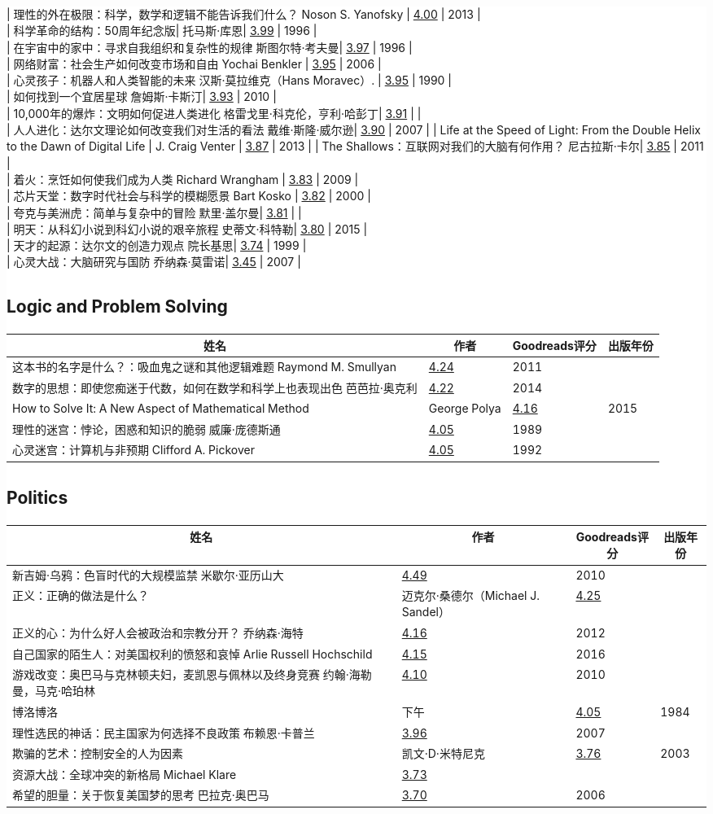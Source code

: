  |  理性的外在极限：科学，数学和逻辑不能告诉我们什么？  Noson S. Yanofsky | [4.00](http://www.goodreads.com/book/show/17841838-the-outer-limits-of-reason) | 2013 |  
 |  科学革命的结构：50周年纪念版|  托马斯·库恩| [3.99](https://www.goodreads.com/book/show/61539.The_Structure_of_Scientific_Revolutions) | 1996 |  
 |  在宇宙中的家中：寻求自我组织和复杂性的规律  斯图尔特·考夫曼| [3.97](https://www.goodreads.com/book/show/319006.At_Home_in_the_Universe) | 1996 |  
 |  网络财富：社会生产如何改变市场和自由  Yochai Benkler | [3.95](https://www.goodreads.com/book/show/14721.The_Wealth_of_Networks) | 2006 |  
 |  心灵孩子：机器人和人类智能的未来  汉斯·莫拉维克（Hans Moravec）.  | [3.95](https://www.goodreads.com/book/show/648195.Mind_Children) | 1990 |  
 |  如何找到一个宜居星球  詹姆斯·卡斯汀| [3.93](https://www.goodreads.com/book/show/7551498-how-to-find-a-habitable-planet) | 2010 |  
 |  10,000年的爆炸：文明如何促进人类进化  格雷戈里·科克伦，亨利·哈彭丁| [3.91](https://www.goodreads.com/book/show/6033964-the-10-000-year-explosion) |  |  
 |  人人进化：达尔文理论如何改变我们对生活的看法  戴维·斯隆·威尔逊| [3.90](http://www.goodreads.com/book/show/159062.Evolution_for_Everyone) | 2007 |
| Life at the Speed of Light: From the Double Helix to the Dawn of Digital Life | J. Craig Venter | [3.87](https://github.com/hackerkid/Mind-Expanding-Books/blob/master/www.goodreads.com/book/show/17674969-life-at-the-speed-of-light) | 2013 |
 |  The Shallows：互联网对我们的大脑有何作用？  尼古拉斯·卡尔| [3.85](https://www.goodreads.com/book/show/9778945-the-shallows) | 2011 |  
 |  着火：烹饪如何使我们成为人类  Richard Wrangham | [3.83](https://www.goodreads.com/book/show/11148989-catching-fire) | 2009 |  
 |  芯片天堂：数字时代社会与科学的模糊愿景  Bart Kosko | [3.82](https://www.goodreads.com/book/show/172645.Heaven_in_a_Chip) | 2000 |  
 |  夸克与美洲虎：简单与复杂中的冒险  默里·盖尔曼| [3.81](https://www.goodreads.com/book/show/270881.The_Quark_and_the_Jaguar) |  |  
 |  明天：从科幻小说到科幻小说的艰辛旅程  史蒂文·科特勒| [3.80](http://www.goodreads.com/book/show/25060233-tomorrowland) | 2015 |  
 |  天才的起源：达尔文的创造力观点  院长基思| [3.74](https://www.goodreads.com/book/show/254489.Origins_of_Genius) | 1999 |  
 |  心灵大战：大脑研究与国防  乔纳森·莫雷诺| [3.45](http://www.goodreads.com/book/show/599321.Mind_Wars) | 2007 |  

## Logic and Problem Solving
 |  姓名|  作者|  Goodreads评分|  出版年份|  
|------|--------|------------------|----------------|  
 |  这本书的名字是什么？：吸血鬼之谜和其他逻辑难题  Raymond M. Smullyan | [4.24](https://www.goodreads.com/book/show/493576.What_Is_the_Name_of_This_Book_) | 2011 |  
 |  数字的思想：即使您痴迷于代数，如何在数学和科学上也表现出色  芭芭拉·奥克利| [4.22](http://www.goodreads.com/book/show/18693655-a-mind-for-numbers) | 2014 |  
| How to Solve It: A New Aspect of Mathematical Method | George Polya | [4.16](https://www.goodreads.com/book/show/192221.How_to_Solve_It) | 2015 |  
 |  理性的迷宫：悖论，困惑和知识的脆弱  威廉·庞德斯通| [4.05](https://www.goodreads.com/book/show/55436.Labyrinths_of_Reason) | 1989 |  
 |  心灵迷宫：计算机与非预期  Clifford A. Pickover | [4.05](https://www.goodreads.com/book/show/1986400.Mazes_for_the_Mind) | 1992 |

## Politics
 |  姓名|  作者|  Goodreads评分|  出版年份|  
|------|--------|------------------|----------------|
 |  新吉姆·乌鸦：色盲时代的大规模监禁  米歇尔·亚历山大| [4.49](https://www.goodreads.com/book/show/6792458-the-new-jim-crow)| 2010
 |  正义：正确的做法是什么？  |  迈克尔·桑德尔（Michael J. Sandel）| [4.25](https://www.goodreads.com/book/show/6452731-justice) |  |  
 |  正义的心：为什么好人会被政治和宗教分开？  乔纳森·海特| [4.16](https://www.goodreads.com/book/show/11324722-the-righteous-mind) | 2012 |  
 |  自己国家的陌生人：对美国权利的愤怒和哀悼  Arlie Russell Hochschild | [4.15](https://www.goodreads.com/book/show/28695425-strangers-in-their-own-land) | 2016 |  
 |  游戏改变：奥巴马与克林顿夫妇，麦凯恩与佩林以及终身竞赛  约翰·海勒曼，马克·哈珀林| [4.10](https://www.goodreads.com/book/show/6694937-game-change) | 2010 |  
 |  博洛博洛|  下午| [4.05](https://www.goodreads.com/book/show/12395170-bolo-bolo) | 1984 |  
 |  理性选民的神话：民主国家为何选择不良政策  布赖恩·卡普兰| [3.96](https://www.goodreads.com/book/show/698866.The_Myth_of_the_Rational_Voter) | 2007 |  
 |  欺骗的艺术：控制安全的人为因素|  凯文·D·米特尼克| [3.76](https://www.goodreads.com/book/show/18160.The_Art_of_Deception) | 2003 |  
 |  资源大战：全球冲突的新格局  Michael Klare | [3.73](https://www.goodreads.com/book/show/149206.Resource_Wars) |  |  
 |  希望的胆量：关于恢复美国梦的思考  巴拉克·奥巴马| [3.70](https://www.goodreads.com/book/show/9742.The_Audacity_of_Hope) | 2006 |  
